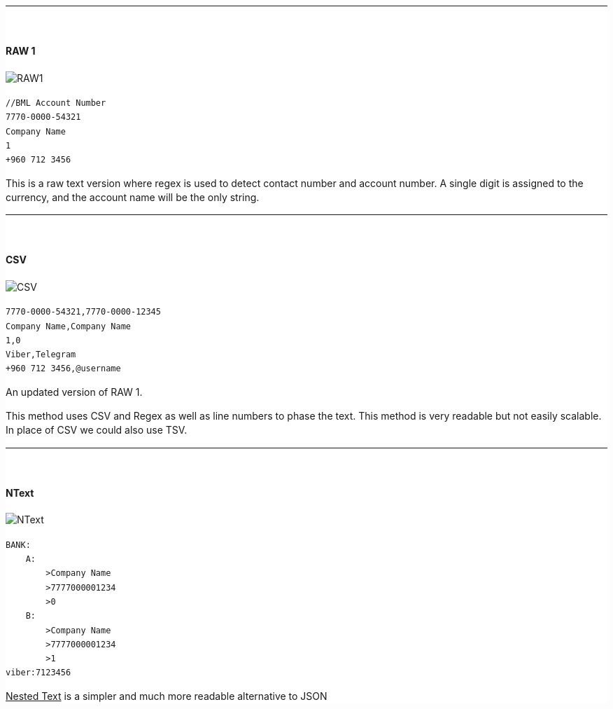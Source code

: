------------

<br>



#### RAW 1

![RAW1](Img/RAW1.png)

```
//BML Account Number
7770-0000-54321
Company Name
1
+960 712 3456
```
This is a raw text version where regex is used to detect contact number and account number. A single digit is assigned to the currency, and the account name will be the only string.

------------

<br>



#### CSV

![CSV](Img/CSV.png)

```
7770-0000-54321,7770-0000-12345
Company Name,Company Name
1,0
Viber,Telegram
+960 712 3456,@username
```
An updated version of RAW 1.

This method uses CSV and Regex as well as line numbers to phase the text. This method is very readable but not easily scalable. In place of CSV we could also use TSV.

------------

<br>



#### NText

![NText](Img/NText.png)

```
BANK:
    A:
        >Company Name
        >7777000001234
        >0
    B:
        >Company Name
        >7777000001234
        >1
viber:7123456
```
[Nested Text](https://nestedtext.org/en/stable/) is a simpler and much more readable alternative to JSON

